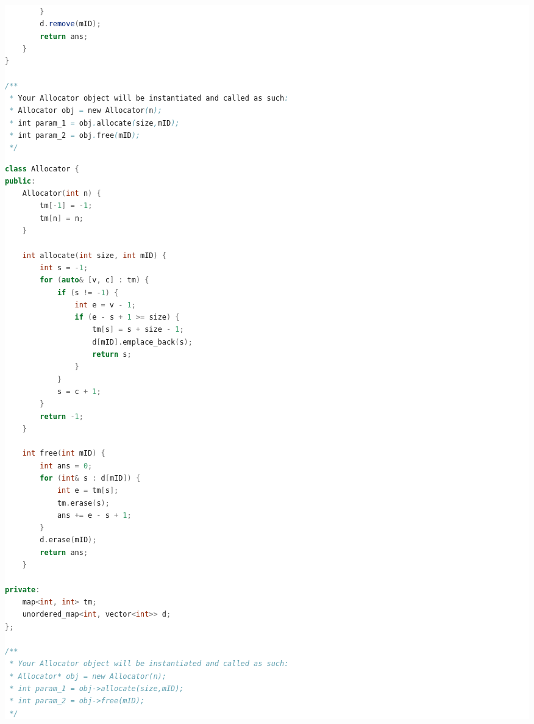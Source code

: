 ```java
        }
        d.remove(mID);
        return ans;
    }
}

/**
 * Your Allocator object will be instantiated and called as such:
 * Allocator obj = new Allocator(n);
 * int param_1 = obj.allocate(size,mID);
 * int param_2 = obj.free(mID);
 */
```

```cpp
class Allocator {
public:
    Allocator(int n) {
        tm[-1] = -1;
        tm[n] = n;
    }

    int allocate(int size, int mID) {
        int s = -1;
        for (auto& [v, c] : tm) {
            if (s != -1) {
                int e = v - 1;
                if (e - s + 1 >= size) {
                    tm[s] = s + size - 1;
                    d[mID].emplace_back(s);
                    return s;
                }
            }
            s = c + 1;
        }
        return -1;
    }

    int free(int mID) {
        int ans = 0;
        for (int& s : d[mID]) {
            int e = tm[s];
            tm.erase(s);
            ans += e - s + 1;
        }
        d.erase(mID);
        return ans;
    }

private:
    map<int, int> tm;
    unordered_map<int, vector<int>> d;
};

/**
 * Your Allocator object will be instantiated and called as such:
 * Allocator* obj = new Allocator(n);
 * int param_1 = obj->allocate(size,mID);
 * int param_2 = obj->free(mID);
 */
```
